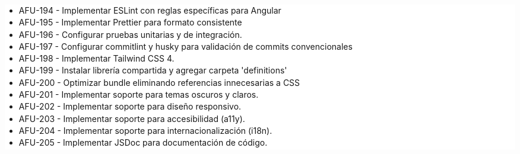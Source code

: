 - AFU-194 - Implementar ESLint con reglas específicas para Angular
- AFU-195 - Implementar Prettier para formato consistente
- AFU-196 - Configurar pruebas unitarias y de integración.
- AFU-197 - Configurar commitlint y husky para validación de commits convencionales
- AFU-198 - Implementar Tailwind CSS 4.
- AFU-199 - Instalar librería compartida y agregar carpeta 'definitions'
- AFU-200 - Optimizar bundle eliminando referencias innecesarias a CSS
- AFU-201 - Implementar soporte para temas oscuros y claros.
- AFU-202 - Implementar soporte para diseño responsivo.
- AFU-203 - Implementar soporte para accesibilidad (a11y).
- AFU-204 - Implementar soporte para internacionalización (i18n).
- AFU-205 - Implementar JSDoc para documentación de código.
